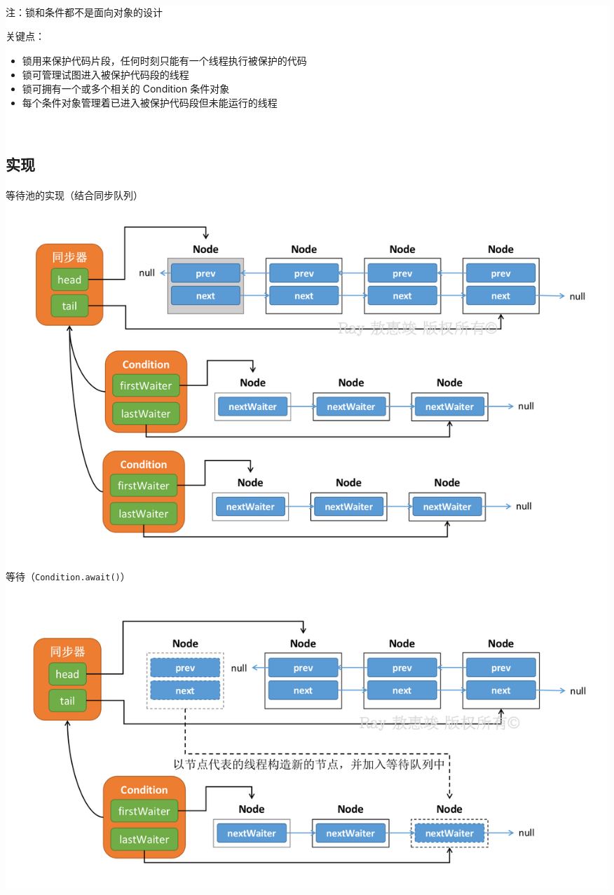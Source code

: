 注：锁和条件都不是面向对象的设计

关键点：
* 锁用来保护代码片段，任何时刻只能有一个线程执行被保护的代码
* 锁可管理试图进入被保护代码段的线程
* 锁可拥有一个或多个相关的 Condition 条件对象
* 每个条件对象管理着已进入被保护代码段但未能运行的线程

<br/>

## 实现

等待池的实现（结合同步队列）

![](java-lock/condition-wait-queue.png)

等待（`Condition.await()`）

![](java-lock/condition-wait.png)

